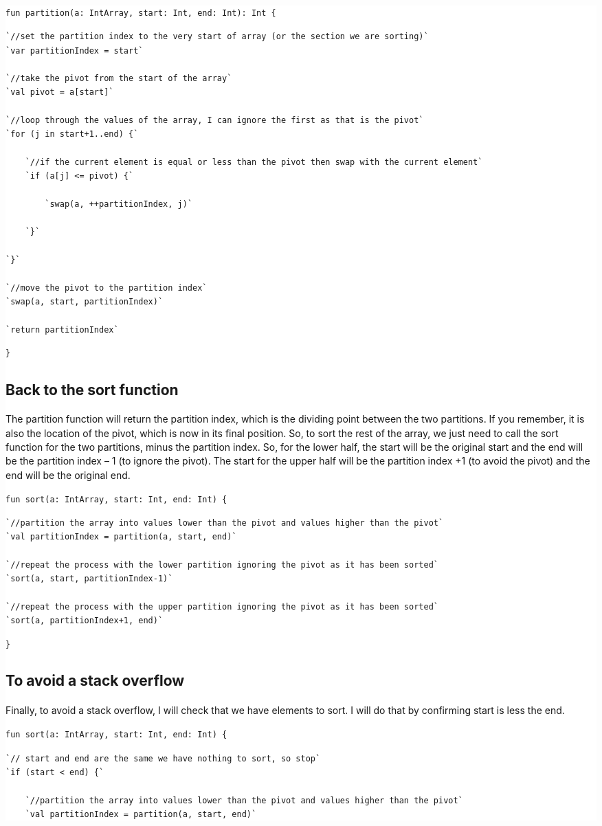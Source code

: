 `fun partition(a: IntArray, start: Int, end: Int): Int {`

    `//set the partition index to the very start of array (or the section we are sorting)`
    `var partitionIndex = start`

    `//take the pivot from the start of the array`
    `val pivot = a[start]`

    `//loop through the values of the array, I can ignore the first as that is the pivot`
    `for (j in start+1..end) {`

        `//if the current element is equal or less than the pivot then swap with the current element`
        `if (a[j] <= pivot) {`

            `swap(a, ++partitionIndex, j)`

        `}`

    `}`

    `//move the pivot to the partition index`
    `swap(a, start, partitionIndex)`

    `return partitionIndex`

`}`

## Back to the sort function
The partition function will return the partition index, which is the dividing point between the two partitions. If you remember, it is also the location of the pivot, which is now in its final position. So, to sort the rest of the array, we just need to call the sort function for the two partitions, minus the partition index. So, for the lower half, the start will be the original start and the end will be the partition index – 1 (to ignore the pivot). The start for the upper half will be the partition index +1 (to avoid the pivot) and the end will be the original end.

`fun sort(a: IntArray, start: Int, end: Int) {`

    `//partition the array into values lower than the pivot and values higher than the pivot`
    `val partitionIndex = partition(a, start, end)`

    `//repeat the process with the lower partition ignoring the pivot as it has been sorted`
    `sort(a, start, partitionIndex-1)`

    `//repeat the process with the upper partition ignoring the pivot as it has been sorted`
    `sort(a, partitionIndex+1, end)`

`}`

## To avoid a stack overflow
Finally, to avoid a stack overflow, I will check that we have elements to sort. I will do that by confirming start is less the end.

`fun sort(a: IntArray, start: Int, end: Int) {`

    `// start and end are the same we have nothing to sort, so stop`
    `if (start < end) {`

        `//partition the array into values lower than the pivot and values higher than the pivot`
        `val partitionIndex = partition(a, start, end)`
